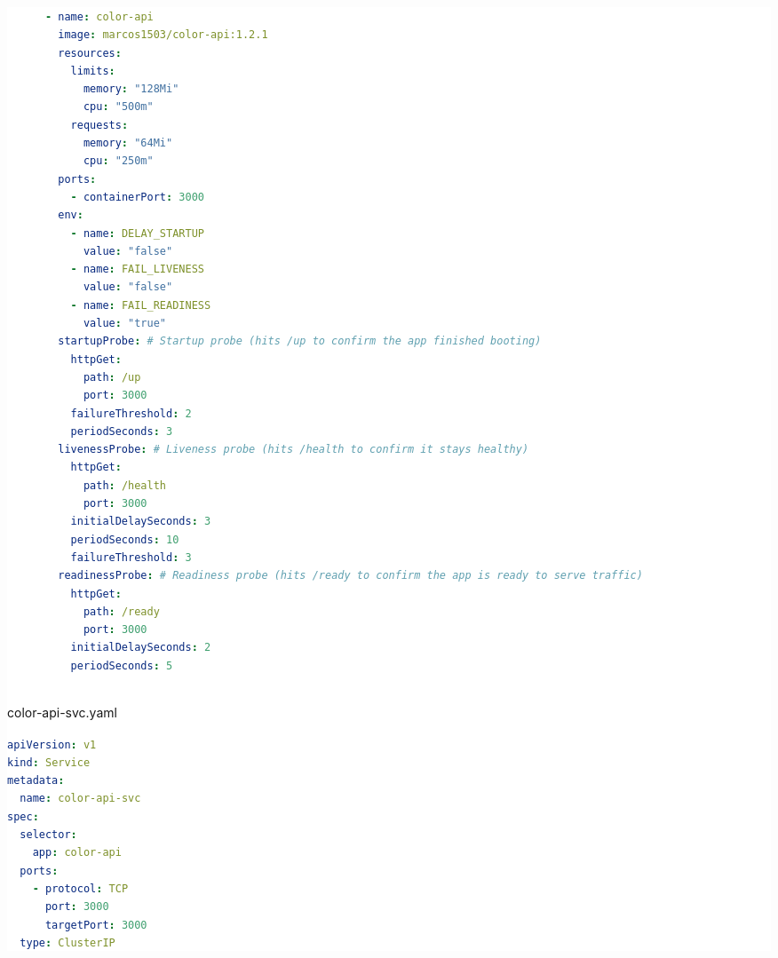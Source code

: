```yaml
      - name: color-api
        image: marcos1503/color-api:1.2.1
        resources:
          limits:
            memory: "128Mi"
            cpu: "500m"
          requests:
            memory: "64Mi"
            cpu: "250m"
        ports:
          - containerPort: 3000
        env:
          - name: DELAY_STARTUP
            value: "false"
          - name: FAIL_LIVENESS
            value: "false"
          - name: FAIL_READINESS
            value: "true"
        startupProbe: # Startup probe (hits /up to confirm the app finished booting)
          httpGet:
            path: /up
            port: 3000
          failureThreshold: 2
          periodSeconds: 3
        livenessProbe: # Liveness probe (hits /health to confirm it stays healthy)
          httpGet:
            path: /health
            port: 3000
          initialDelaySeconds: 3
          periodSeconds: 10
          failureThreshold: 3
        readinessProbe: # Readiness probe (hits /ready to confirm the app is ready to serve traffic)
          httpGet:
            path: /ready
            port: 3000
          initialDelaySeconds: 2
          periodSeconds: 5
  
```

color-api-svc.yaml

```yaml
apiVersion: v1
kind: Service
metadata:
  name: color-api-svc
spec:
  selector:
    app: color-api
  ports:
    - protocol: TCP
      port: 3000
      targetPort: 3000
  type: ClusterIP

```
